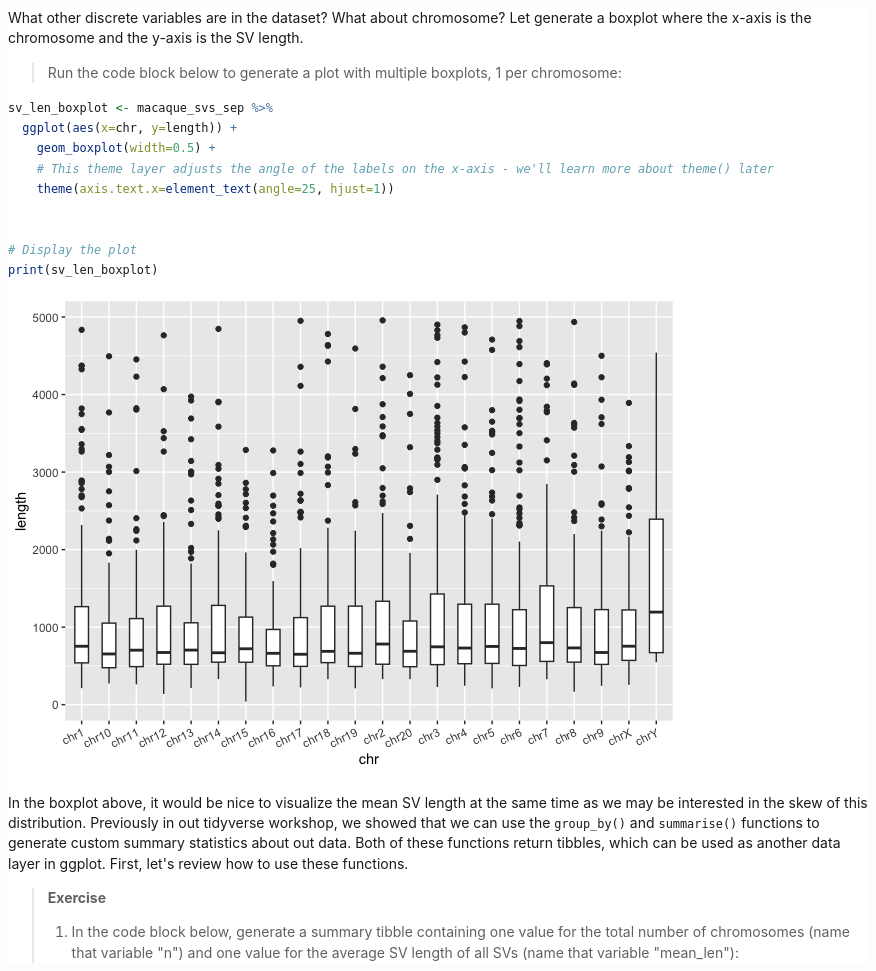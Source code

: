 What other discrete variables are in the dataset? What about chromosome? Let generate a boxplot where the x-axis is the chromosome and the y-axis is the SV length. 

> Run the code block below to generate a plot with multiple boxplots, 1 per chromosome:


```r
sv_len_boxplot <- macaque_svs_sep %>% 
  ggplot(aes(x=chr, y=length)) +
    geom_boxplot(width=0.5) +
    # This theme layer adjusts the angle of the labels on the x-axis - we'll learn more about theme() later
    theme(axis.text.x=element_text(angle=25, hjust=1))


# Display the plot
print(sv_len_boxplot)
```

![](R-workshop-2023-Part3_files/figure-html/sv-len-boxplot-chr-1.png)

In the boxplot above, it would be nice to visualize the mean SV length at the same time as we may be interested in the skew of this distribution. Previously in out tidyverse workshop, we showed that we can use the `group_by()` and `summarise()` functions to generate custom summary statistics about out data. Both of these functions return tibbles, which can be used as another data layer in ggplot. First, let's review how to use these functions. 

>**Exercise**
>
> 1. In the code block below, generate a summary tibble containing one value for the total number of chromosomes (name that variable "n") and one value for the average SV length of all SVs (name that variable "mean_len"):
